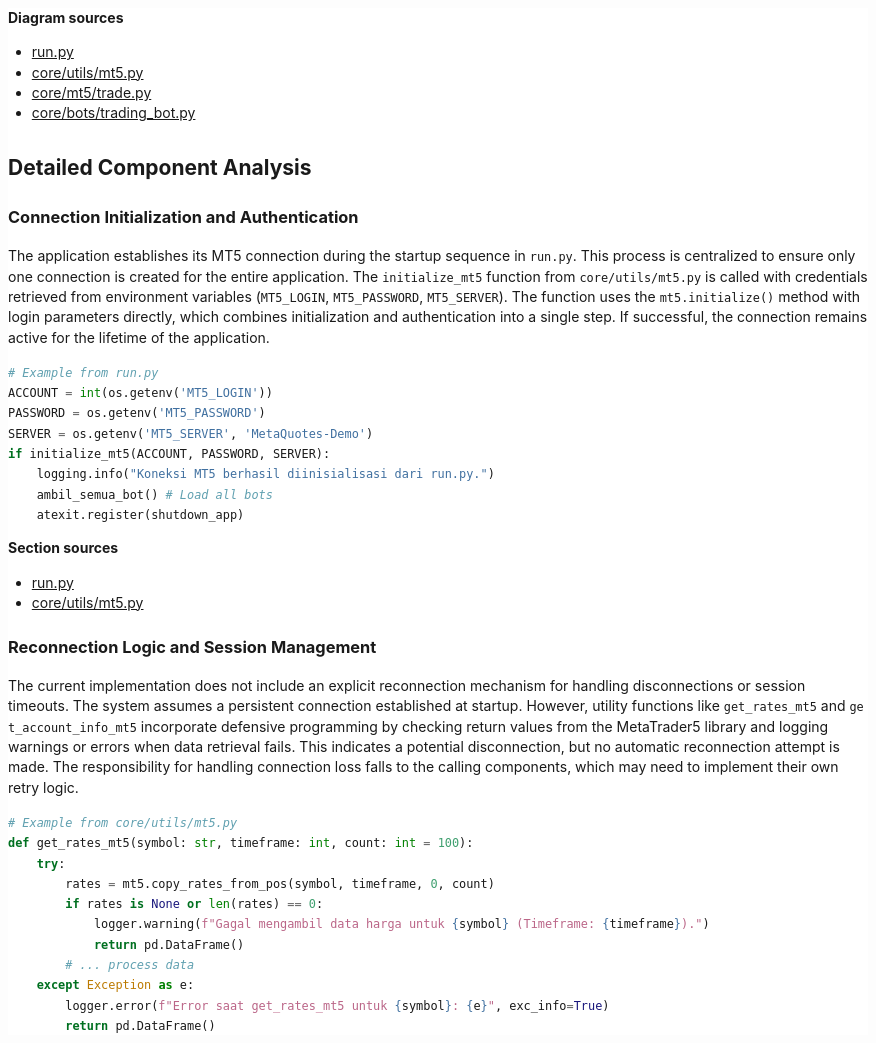 **Diagram sources**
- [run.py](file://run.py#L1-L51)
- [core/utils/mt5.py](file://core/utils/mt5.py#L1-L144)
- [core/mt5/trade.py](file://core/mt5/trade.py#L1-L152)
- [core/bots/trading_bot.py](file://core/bots/trading_bot.py#L64-L87)

## Detailed Component Analysis

### Connection Initialization and Authentication
The application establishes its MT5 connection during the startup sequence in `run.py`. This process is centralized to ensure only one connection is created for the entire application. The `initialize_mt5` function from `core/utils/mt5.py` is called with credentials retrieved from environment variables (`MT5_LOGIN`, `MT5_PASSWORD`, `MT5_SERVER`). The function uses the `mt5.initialize()` method with login parameters directly, which combines initialization and authentication into a single step. If successful, the connection remains active for the lifetime of the application.

```python
# Example from run.py
ACCOUNT = int(os.getenv('MT5_LOGIN'))
PASSWORD = os.getenv('MT5_PASSWORD')
SERVER = os.getenv('MT5_SERVER', 'MetaQuotes-Demo')
if initialize_mt5(ACCOUNT, PASSWORD, SERVER):
    logging.info("Koneksi MT5 berhasil diinisialisasi dari run.py.")
    ambil_semua_bot() # Load all bots
    atexit.register(shutdown_app)
```

**Section sources**
- [run.py](file://run.py#L1-L51)
- [core/utils/mt5.py](file://core/utils/mt5.py#L1-L144)

### Reconnection Logic and Session Management
The current implementation does not include an explicit reconnection mechanism for handling disconnections or session timeouts. The system assumes a persistent connection established at startup. However, utility functions like `get_rates_mt5` and `get_account_info_mt5` incorporate defensive programming by checking return values from the MetaTrader5 library and logging warnings or errors when data retrieval fails. This indicates a potential disconnection, but no automatic reconnection attempt is made. The responsibility for handling connection loss falls to the calling components, which may need to implement their own retry logic.

```python
# Example from core/utils/mt5.py
def get_rates_mt5(symbol: str, timeframe: int, count: int = 100):
    try:
        rates = mt5.copy_rates_from_pos(symbol, timeframe, 0, count)
        if rates is None or len(rates) == 0:
            logger.warning(f"Gagal mengambil data harga untuk {symbol} (Timeframe: {timeframe}).")
            return pd.DataFrame()
        # ... process data
    except Exception as e:
        logger.error(f"Error saat get_rates_mt5 untuk {symbol}: {e}", exc_info=True)
        return pd.DataFrame()
```
